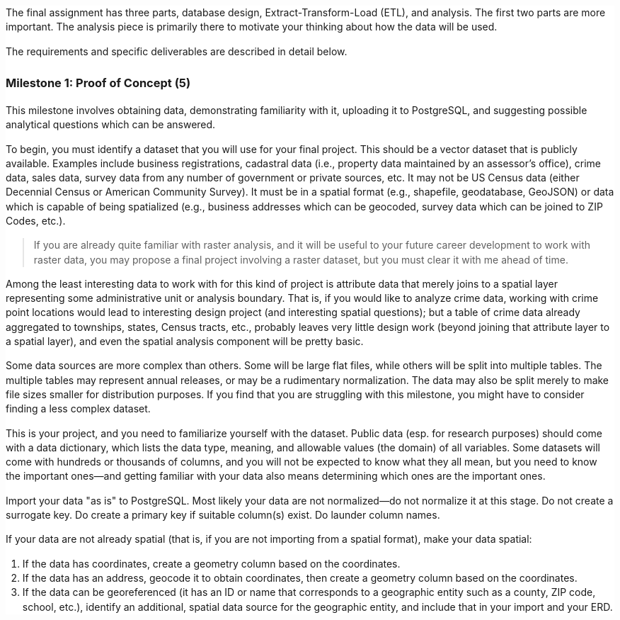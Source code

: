 The final assignment has three parts, database design, Extract-Transform-Load (ETL),  and analysis. The first two parts are more important. The analysis piece is primarily there to motivate your thinking about how the data will be used.

The requirements and specific deliverables are described in detail below.

### Milestone 1: Proof of Concept (5)

This milestone involves obtaining data, demonstrating familiarity with it, uploading it to PostgreSQL, and suggesting possible analytical questions which can be answered.

To begin, you must identify a dataset that you will use for your final project. This should be a vector dataset that is publicly available. Examples include business registrations, cadastral data (i.e., property data maintained by an assessor’s office), crime data, sales data, survey data from any number of government or private sources, etc. It may not be US Census data (either Decennial Census or American Community Survey). It must be in a spatial format (e.g., shapefile, geodatabase, GeoJSON) or data which is capable of being spatialized (e.g., business addresses which can be geocoded, survey data which can be joined to ZIP Codes, etc.).

> If you are already quite familiar with raster analysis, and it will be useful to your future career development to work with raster data, you may propose a final project involving a raster dataset, but you must clear it with me ahead of time.

Among the least interesting data to work with for this kind of project is attribute data that merely joins to a spatial layer representing some administrative unit or analysis boundary. That is, if you would like to analyze crime data, working with crime point locations would lead to interesting design project (and interesting spatial questions); but a table of crime data already aggregated to townships, states, Census tracts, etc., probably leaves very little design work (beyond joining that attribute layer to a spatial layer), and even the spatial analysis component will be pretty basic.

Some data sources are more complex than others. Some will be large flat files, while others will be split into multiple tables. The multiple tables may represent annual releases, or may be a rudimentary normalization. The data may also be split merely to make file sizes smaller for distribution purposes. If you find that you are struggling with this milestone, you might have to consider finding a less complex dataset.

This is your project, and you need to familiarize yourself with the dataset. Public data (esp. for research purposes) should come with a data dictionary, which lists the data type, meaning, and allowable values (the domain) of all variables. Some datasets will come with hundreds or thousands of columns, and you will not be expected to know what they all mean, but you need to know the important ones—and getting familiar with your data also means determining which ones are the important ones.

Import your data "as is" to PostgreSQL. Most likely your data are not normalized—do not normalize it at this stage. Do not create a surrogate key. Do create a primary key if suitable column(s) exist. Do launder column names.

If your data are not already spatial (that is, if you are not importing from a spatial format), make your data spatial:

1. If the data has coordinates, create a geometry column based on the coordinates.
2. If the data has an address, geocode it to obtain coordinates, then create a geometry column based on the coordinates.
3. If the data can be georeferenced (it has an ID or name that corresponds to a geographic entity such as a county, ZIP code, school, etc.), identify an additional, spatial data source for the geographic entity, and include that in your import and your ERD.
